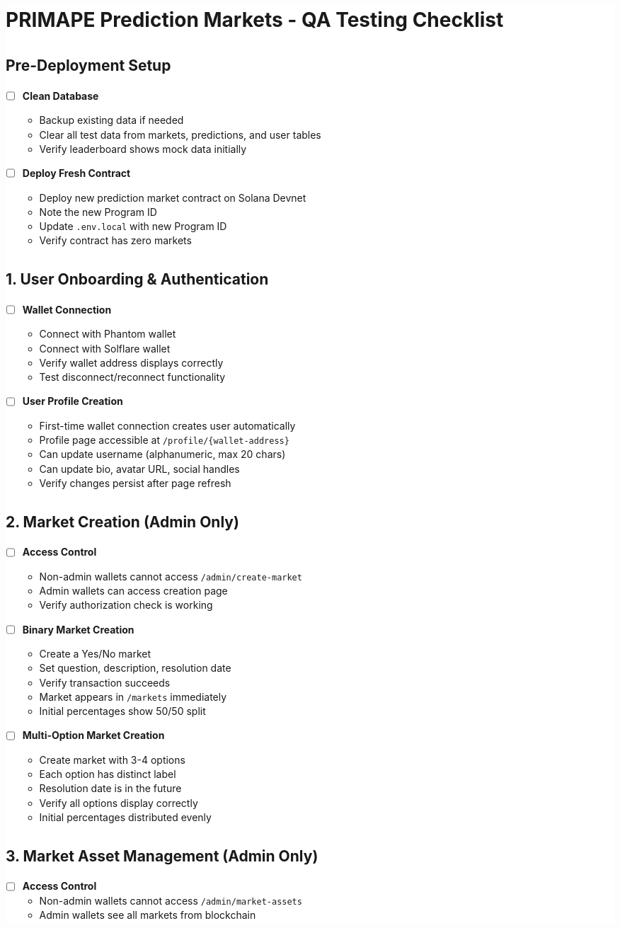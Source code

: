 # PRIMAPE Prediction Markets - QA Testing Checklist

## Pre-Deployment Setup
- [ ] **Clean Database**
  - Backup existing data if needed
  - Clear all test data from markets, predictions, and user tables
  - Verify leaderboard shows mock data initially

- [ ] **Deploy Fresh Contract**
  - Deploy new prediction market contract on Solana Devnet
  - Note the new Program ID
  - Update `.env.local` with new Program ID
  - Verify contract has zero markets

## 1. User Onboarding & Authentication
- [ ] **Wallet Connection**
  - Connect with Phantom wallet
  - Connect with Solflare wallet
  - Verify wallet address displays correctly
  - Test disconnect/reconnect functionality

- [ ] **User Profile Creation**
  - First-time wallet connection creates user automatically
  - Profile page accessible at `/profile/{wallet-address}`
  - Can update username (alphanumeric, max 20 chars)
  - Can update bio, avatar URL, social handles
  - Verify changes persist after page refresh

## 2. Market Creation (Admin Only)
- [ ] **Access Control**
  - Non-admin wallets cannot access `/admin/create-market`
  - Admin wallets can access creation page
  - Verify authorization check is working

- [ ] **Binary Market Creation**
  - Create a Yes/No market
  - Set question, description, resolution date
  - Verify transaction succeeds
  - Market appears in `/markets` immediately
  - Initial percentages show 50/50 split

- [ ] **Multi-Option Market Creation**
  - Create market with 3-4 options
  - Each option has distinct label
  - Resolution date is in the future
  - Verify all options display correctly
  - Initial percentages distributed evenly

## 3. Market Asset Management (Admin Only)
- [ ] **Access Control**
  - Non-admin wallets cannot access `/admin/market-assets`
  - Admin wallets see all markets from blockchain
